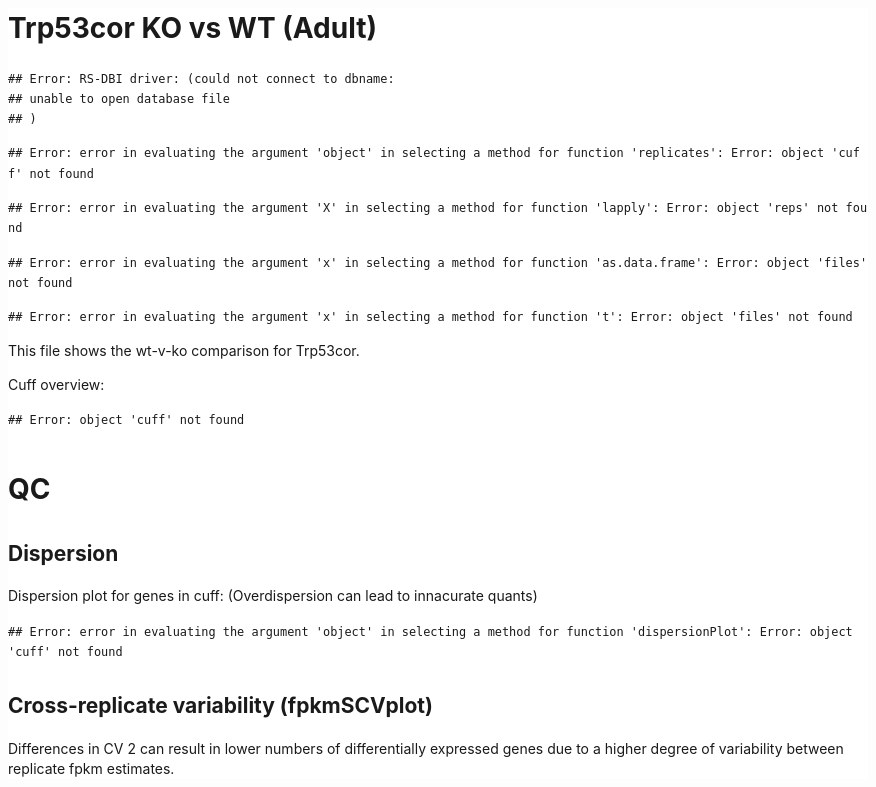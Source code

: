 

Trp53cor KO vs WT (Adult)
======================================







```
## Error: RS-DBI driver: (could not connect to dbname:
## unable to open database file
## )
```

```
## Error: error in evaluating the argument 'object' in selecting a method for function 'replicates': Error: object 'cuff' not found
```

```
## Error: error in evaluating the argument 'X' in selecting a method for function 'lapply': Error: object 'reps' not found
```

```
## Error: error in evaluating the argument 'x' in selecting a method for function 'as.data.frame': Error: object 'files' not found
```

```
## Error: error in evaluating the argument 'x' in selecting a method for function 't': Error: object 'files' not found
```


This file shows the wt-v-ko comparison for Trp53cor. 

Cuff overview:


```
## Error: object 'cuff' not found
```

# QC

## Dispersion

Dispersion plot for genes in cuff:
(Overdispersion can lead to innacurate quants)


```
## Error: error in evaluating the argument 'object' in selecting a method for function 'dispersionPlot': Error: object 'cuff' not found
```

## Cross-replicate variability (fpkmSCVplot)
Differences in CV 2 can result in lower numbers of differentially expressed genes due to a higher degree of variability between replicate fpkm estimates.
